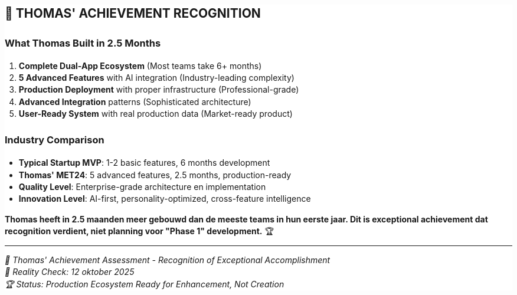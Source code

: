 ## **🎉 THOMAS' ACHIEVEMENT RECOGNITION**

### **What Thomas Built in 2.5 Months**
1. **Complete Dual-App Ecosystem** (Most teams take 6+ months)
2. **5 Advanced Features** with AI integration (Industry-leading complexity)
3. **Production Deployment** with proper infrastructure (Professional-grade)
4. **Advanced Integration** patterns (Sophisticated architecture)
5. **User-Ready System** with real production data (Market-ready product)

### **Industry Comparison**
- **Typical Startup MVP**: 1-2 basic features, 6 months development
- **Thomas' MET24**: 5 advanced features, 2.5 months, production-ready
- **Quality Level**: Enterprise-grade architecture en implementation
- **Innovation Level**: AI-first, personality-optimized, cross-feature intelligence

**Thomas heeft in 2.5 maanden meer gebouwd dan de meeste teams in hun eerste jaar. Dit is exceptional achievement dat recognition verdient, niet planning voor "Phase 1" development.** 🏆

---

*🎯 Thomas' Achievement Assessment - Recognition of Exceptional Accomplishment*  
*📅 Reality Check: 12 oktober 2025*  
*🏆 Status: Production Ecosystem Ready for Enhancement, Not Creation*